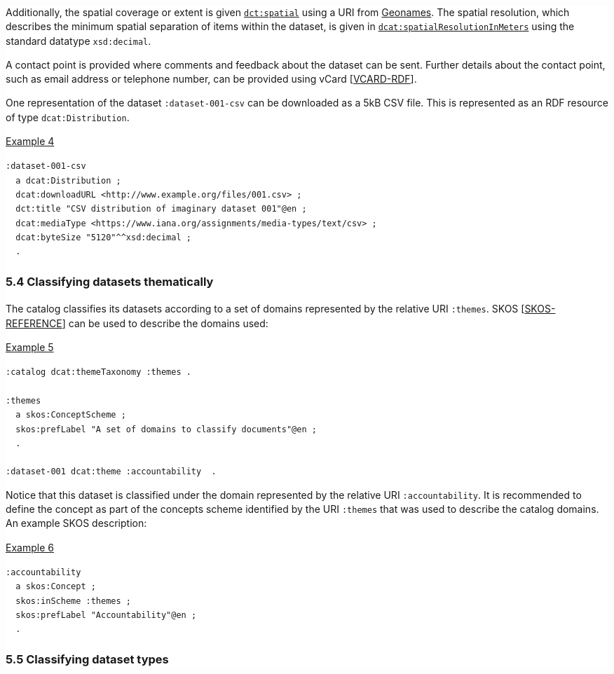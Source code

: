 Additionally, the spatial coverage or extent is given [`dct:spatial`](#Property:dataset_spatial) using a URI from [Geonames](http://www.geonames.org/). The spatial resolution, which describes the minimum spatial separation of items within the dataset, is given in [`dcat:spatialResolutionInMeters`](#Property:dataset_spatial_resolution) using the standard datatype `xsd:decimal`.

A contact point is provided where comments and feedback about the dataset can be sent. Further details about the contact point, such as email address or telephone number, can be provided using vCard \[<a href="#bib-vcard-rdf" class="bibref" title="vCard Ontology - for describing People and Organizations">VCARD-RDF</a>\].

One representation of the dataset `:dataset-001-csv` can be downloaded as a 5kB CSV file. This is represented as an RDF resource of type `dcat:Distribution`.

<a href="#ex-distribution" class="self-link">Example 4</a>

    :dataset-001-csv
      a dcat:Distribution ;
      dcat:downloadURL <http://www.example.org/files/001.csv> ;
      dct:title "CSV distribution of imaginary dataset 001"@en ;
      dcat:mediaType <https://www.iana.org/assignments/media-types/text/csv> ;
      dcat:byteSize "5120"^^xsd:decimal ;
      .

### 5.4 Classifying datasets thematically<a href="#classifying-datasets" class="self-link"></a>

The catalog classifies its datasets according to a set of domains represented by the relative URI `:themes`. SKOS \[<a href="#bib-skos-reference" class="bibref" title="SKOS Simple Knowledge Organization System Reference">SKOS-REFERENCE</a>\] can be used to describe the domains used:

<a href="#ex-thematic-classification" class="self-link">Example 5</a>

    :catalog dcat:themeTaxonomy :themes .

    :themes
      a skos:ConceptScheme ;
      skos:prefLabel "A set of domains to classify documents"@en ;
      .

    :dataset-001 dcat:theme :accountability  .

Notice that this dataset is classified under the domain represented by the relative URI `:accountability`. It is recommended to define the concept as part of the concepts scheme identified by the URI `:themes` that was used to describe the catalog domains. An example SKOS description:

<a href="#ex-theme-accountability" class="self-link">Example 6</a>

    :accountability
      a skos:Concept ;
      skos:inScheme :themes ;
      skos:prefLabel "Accountability"@en ;
      .

### 5.5 Classifying dataset types<a href="#classifying-dataset-types" class="self-link"></a>
